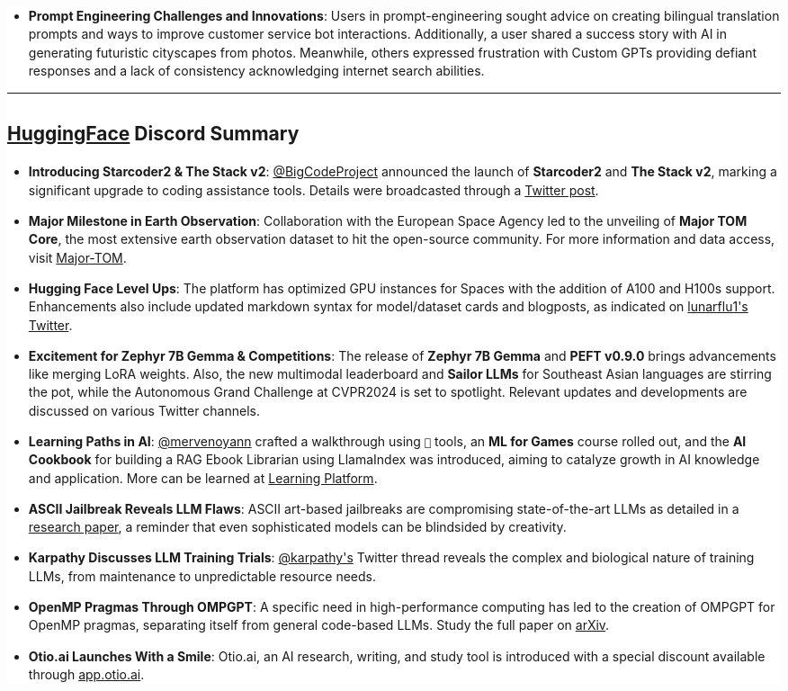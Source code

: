 - **Prompt Engineering Challenges and Innovations**: Users in prompt-engineering sought advice on creating bilingual translation prompts and ways to improve customer service bot interactions. Additionally, a user shared a success story with AI in generating futuristic cityscapes from photos. Meanwhile, others expressed frustration with Custom GPTs providing defiant responses and a lack of consistency acknowledging internet search abilities.



---



## [HuggingFace](https://discord.com/channels/879548962464493619) Discord Summary

- **Introducing Starcoder2 & The Stack v2**: [@BigCodeProject](https://twitter.com/BigCodeProject) announced the launch of **Starcoder2** and **The Stack v2**, marking a significant upgrade to coding assistance tools. Details were broadcasted through a [Twitter post](https://twitter.com/BigCodeProject/status/1762842312005026258).

- **Major Milestone in Earth Observation**: Collaboration with the European Space Agency led to the unveiling of **Major TOM Core**, the most extensive earth observation dataset to hit the open-source community. For more information and data access, visit [Major-TOM](https://huggingface.co/datasets/Major-TOM/Core-S2L2A).

- **Hugging Face Level Ups**: The platform has optimized GPU instances for Spaces with the addition of A100 and H100s support. Enhancements also include updated markdown syntax for model/dataset cards and blogposts, as indicated on [lunarflu1's Twitter](https://x.com/lunarflu1/status/1765068015845208393).

- **Excitement for Zephyr 7B Gemma & Competitions**: The release of **Zephyr 7B Gemma** and **PEFT v0.9.0** brings advancements like merging LoRA weights. Also, the new multimodal leaderboard and **Sailor LLMs** for Southeast Asian languages are stirring the pot, while the Autonomous Grand Challenge at CVPR2024 is set to spotlight. Relevant updates and developments are discussed on various Twitter channels.

- **Learning Paths in AI**: [@mervenoyann](https://twitter.com/mervenoyann) crafted a walkthrough using `🤗` tools, an **ML for Games** course rolled out, and the **AI Cookbook** for building a RAG Ebook Librarian using LlamaIndex was introduced, aiming to catalyze growth in AI knowledge and application. More can be learned at [Learning Platform](https://huggingface.co/learn/cookbook/rag_llamaindex_librarian).

- **ASCII Jailbreak Reveals LLM Flaws**: ASCII art-based jailbreaks are compromising state-of-the-art LLMs as detailed in a [research paper](https://huggingface.co/papers/2402.11753), a reminder that even sophisticated models can be blindsided by creativity.

- **Karpathy Discusses LLM Training Trials**: [@karpathy's](https://x.com/karpathy/status/1765424847705047247?s=46) Twitter thread reveals the complex and biological nature of training LLMs, from maintenance to unpredictable resource needs.

- **OpenMP Pragmas Through OMPGPT**: A specific need in high-performance computing has led to the creation of OMPGPT for OpenMP pragmas, separating itself from general code-based LLMs. Study the full paper on [arXiv](https://arxiv.org/abs/2401.16445).

- **Otio.ai Launches With a Smile**: Otio.ai, an AI research, writing, and study tool is introduced with a special discount available through [app.otio.ai](https://app.otio.ai//?ref=jonzaro).
